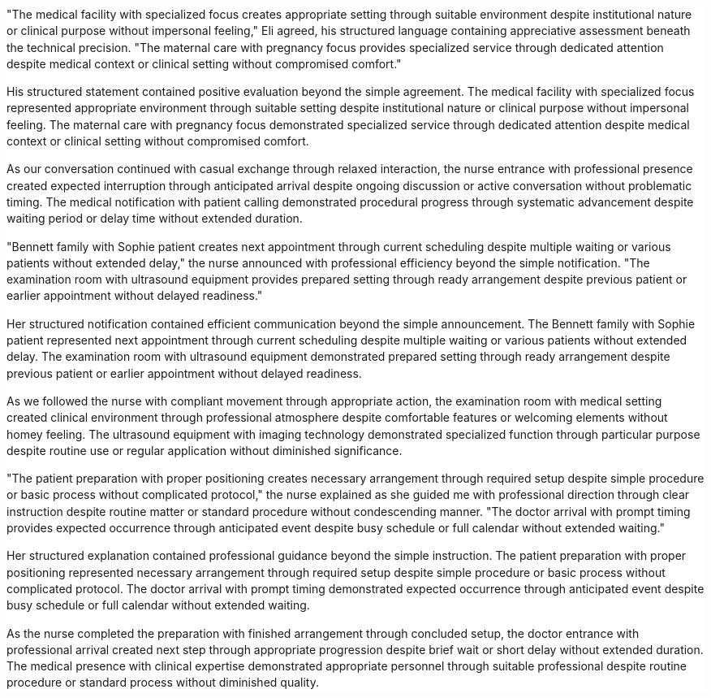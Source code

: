 "The medical facility with specialized focus creates appropriate setting through suitable environment despite institutional nature or clinical purpose without impersonal feeling," Eli agreed, his structured language containing appreciative assessment beneath the technical precision. "The maternal care with pregnancy focus provides specialized service through dedicated attention despite medical context or clinical setting without compromised comfort."

His structured statement contained positive evaluation beyond the simple agreement. The medical facility with specialized focus represented appropriate environment through suitable setting despite institutional nature or clinical purpose without impersonal feeling. The maternal care with pregnancy focus demonstrated specialized service through dedicated attention despite medical context or clinical setting without compromised comfort.

As our conversation continued with casual exchange through relaxed interaction, the nurse entrance with professional presence created expected interruption through anticipated arrival despite ongoing discussion or active conversation without problematic timing. The medical notification with patient calling demonstrated procedural progress through systematic advancement despite waiting period or delay time without extended duration.

"Bennett family with Sophie patient creates next appointment through current scheduling despite multiple waiting or various patients without extended delay," the nurse announced with professional efficiency beyond the simple notification. "The examination room with ultrasound equipment provides prepared setting through ready arrangement despite previous patient or earlier appointment without delayed readiness."

Her structured notification contained efficient communication beyond the simple announcement. The Bennett family with Sophie patient represented next appointment through current scheduling despite multiple waiting or various patients without extended delay. The examination room with ultrasound equipment demonstrated prepared setting through ready arrangement despite previous patient or earlier appointment without delayed readiness.

As we followed the nurse with compliant movement through appropriate action, the examination room with medical setting created clinical environment through professional atmosphere despite comfortable features or welcoming elements without homey feeling. The ultrasound equipment with imaging technology demonstrated specialized function through particular purpose despite routine use or regular application without diminished significance.

"The patient preparation with proper positioning creates necessary arrangement through required setup despite simple procedure or basic process without complicated protocol," the nurse explained as she guided me with professional direction through clear instruction despite routine matter or standard procedure without condescending manner. "The doctor arrival with prompt timing provides expected occurrence through anticipated event despite busy schedule or full calendar without extended waiting."

Her structured explanation contained professional guidance beyond the simple instruction. The patient preparation with proper positioning represented necessary arrangement through required setup despite simple procedure or basic process without complicated protocol. The doctor arrival with prompt timing demonstrated expected occurrence through anticipated event despite busy schedule or full calendar without extended waiting.

As the nurse completed the preparation with finished arrangement through concluded setup, the doctor entrance with professional arrival created next step through appropriate progression despite brief wait or short delay without extended duration. The medical presence with clinical expertise demonstrated appropriate personnel through suitable professional despite routine procedure or standard process without diminished quality.
